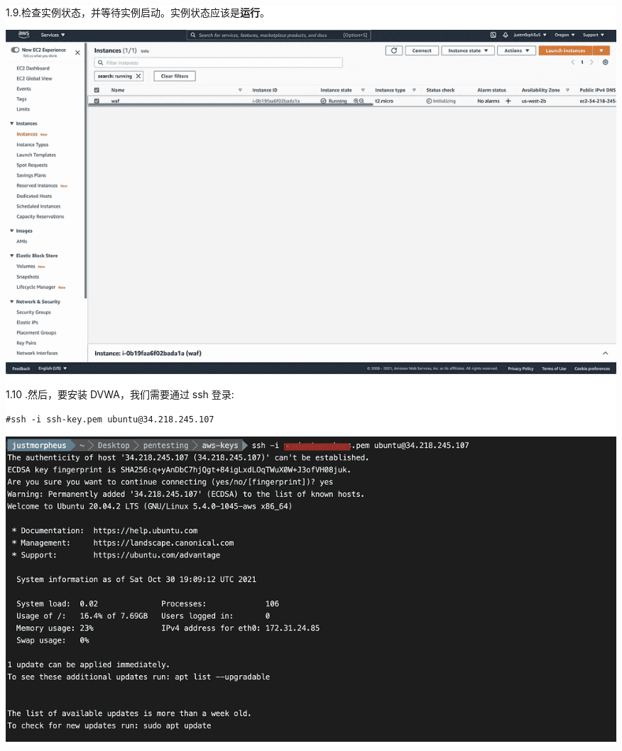 1.9.检查实例状态，并等待实例启动。实例状态应该是**运行**。

![](img/06ddcf5e231f4772224004c11a287cb5.png)

1.10 .然后，要安装 DVWA，我们需要通过 ssh 登录:

```
#ssh -i ssh-key.pem ubuntu@34.218.245.107
```

![](img/0e420e1bb8074a7d30a70dd7a2d6ab90.png)
